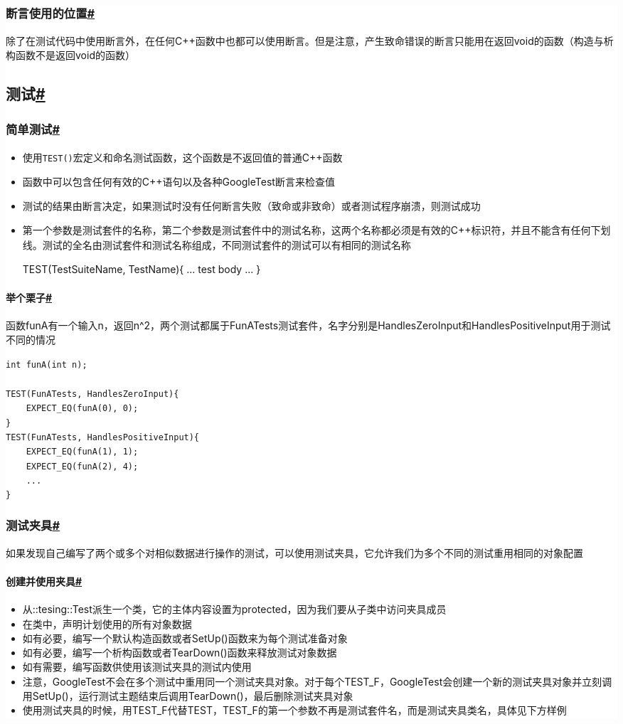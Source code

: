 ### 断言使用的位置[#](https://www.cnblogs.com/jinyunshaobing/p/16717123.html#1386563112)

除了在测试代码中使用断言外，在任何C++函数中也都可以使用断言。但是注意，产生致命错误的断言只能用在返回void的函数（构造与析构函数不是返回void的函数）

## 测试[#](https://www.cnblogs.com/jinyunshaobing/p/16717123.html#4059550918)

### 简单测试[#](https://www.cnblogs.com/jinyunshaobing/p/16717123.html#2137147839)

-   使用`TEST()`宏定义和命名测试函数，这个函数是不返回值的普通C++函数

-   函数中可以包含任何有效的C++语句以及各种GoogleTest断言来检查值

-   测试的结果由断言决定，如果测试时没有任何断言失败（致命或非致命）或者测试程序崩溃，则测试成功

-   第一个参数是测试套件的名称，第二个参数是测试套件中的测试名称，这两个名称都必须是有效的C++标识符，并且不能含有任何下划线。测试的全名由测试套件和测试名称组成，不同测试套件的测试可以有相同的测试名称

    TEST(TestSuiteName, TestName){
    ... test body ...
    }


#### 举个栗子[#](https://www.cnblogs.com/jinyunshaobing/p/16717123.html#69825821)

函数funA有一个输入n，返回n^2，两个测试都属于FunATests测试套件，名字分别是HandlesZeroInput和HandlesPositiveInput用于测试不同的情况

```
int funA(int n);

TEST(FunATests, HandlesZeroInput){
    EXPECT_EQ(funA(0), 0);
}
TEST(FunATests, HandlesPositiveInput){
    EXPECT_EQ(funA(1), 1);
    EXPECT_EQ(funA(2), 4);
    ...
}

```

### 测试夹具[#](https://www.cnblogs.com/jinyunshaobing/p/16717123.html#3748996127)

如果发现自己编写了两个或多个对相似数据进行操作的测试，可以使用测试夹具，它允许我们为多个不同的测试重用相同的对象配置

#### 创建并使用夹具[#](https://www.cnblogs.com/jinyunshaobing/p/16717123.html#2800151575)

-   从::tesing::Test派生一个类，它的主体内容设置为protected，因为我们要从子类中访问夹具成员
-   在类中，声明计划使用的所有对象数据
-   如有必要，编写一个默认构造函数或者SetUp()函数来为每个测试准备对象
-   如有必要，编写一个析构函数或者TearDown()函数来释放测试对象数据
-   如有需要，编写函数供使用该测试夹具的测试内使用
-   注意，GoogleTest不会在多个测试中重用同一个测试夹具对象。对于每个TEST\_F，GoogleTest会创建一个新的测试夹具对象并立刻调用SetUp()，运行测试主题结束后调用TearDown()，最后删除测试夹具对象
-   使用测试夹具的时候，用TEST\_F代替TEST，TEST\_F的第一个参数不再是测试套件名，而是测试夹具类名，具体见下方样例
